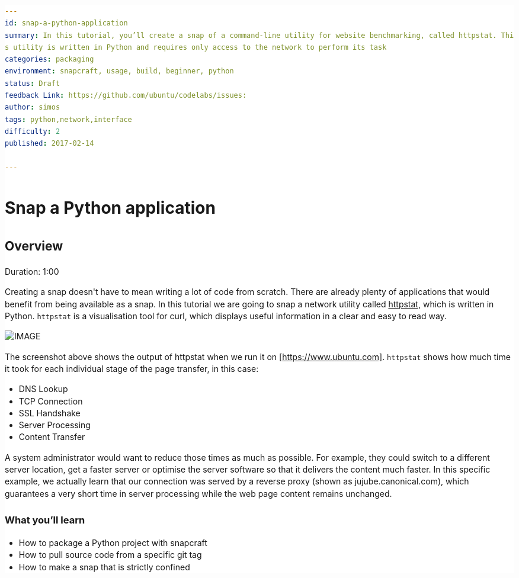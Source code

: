 ```yaml
---
id: snap-a-python-application
summary: In this tutorial, you’ll create a snap of a command-line utility for website benchmarking, called httpstat. This utility is written in Python and requires only access to the network to perform its task
categories: packaging
environment: snapcraft, usage, build, beginner, python
status: Draft
feedback Link: https://github.com/ubuntu/codelabs/issues:
author: simos
tags: python,network,interface
difficulty: 2
published: 2017-02-14

---
```


# Snap a Python application

## Overview
Duration: 1:00

Creating a snap doesn't have to mean writing a lot of code from scratch. There are already plenty of applications that would benefit from being available as a snap.
In this tutorial we are going to snap a network utility called [httpstat], which is written in Python. `httpstat` is a visualisation tool for curl, which displays useful information in a clear and easy to read way.

![IMAGE](https://assets.ubuntu.com/v1/7b88f509-httpstat-example-run.png)

The screenshot above shows the output of httpstat when we run it on [https://www.ubuntu.com]. `httpstat` shows how much time it took for each individual stage of the page transfer, in this case:

  - DNS Lookup
  - TCP Connection
  - SSL Handshake
  - Server Processing
  - Content Transfer

A system administrator would want to reduce those times as much as possible. For example, they could switch to a different server location, get a faster server or optimise the server software so that it delivers the content much faster. In this specific example, we actually learn that our connection was served by a reverse proxy (shown as jujube.canonical.com), which guarantees a very short time in server processing while the web page content remains unchanged.


### What you’ll learn

  - How to package a Python project with snapcraft
  - How to pull source code from a specific git tag
  - How to make a snap that is strictly confined


[httpstat]: https://github.com/reorx/httpstat
[https://www.ubuntu.com]: https://www.ubuntu.com
[basic snap usage]: https://tutorials.ubuntu.com/tutorial/basic-snap-usage
[create your first snap]: https://tutorials.ubuntu.com/tutorial/create-first-snap
[here]: https://github.com/ubuntu/snap-tutorials-code/tree/master/snap-python-app/step3
[this]: https://github.com/ubuntu/snap-tutorials-code/tree/master/snap-python-app/final
[snapcraft forum]: https://forum.snapcraft.io/
[python plugin reference]: https://snapcraft.io/docs/reference/plugins/python
[Common source]: https://snapcraft.io/docs/reference/plugins/source
[Snapcraft.io user interface documentation]: http://snapcraft.io/docs/core/interfaces
[interface reference]: http://snapcraft.io/docs/reference/interfaces
[debugging a snap]: http://snapcraft.io/docs/build-snaps/debugging
[Snapcraft syntax reference]: http://snapcraft.io/docs/build-snaps/syntax
[contact us and the broader community]: http://snapcraft.io/community/
[build a nodejs service]: https://tutorials.ubuntu.com/tutorial/build-a-nodejs-service#0